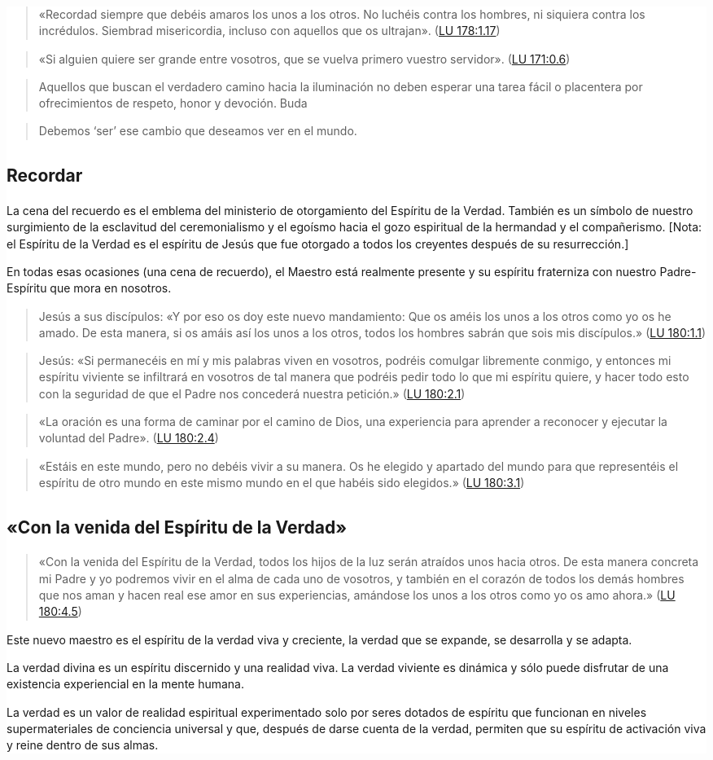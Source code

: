 > «Recordad siempre que debéis amaros los unos a los otros. No luchéis contra los hombres, ni siquiera contra los incrédulos. Siembrad misericordia, incluso con aquellos que os ultrajan». (<a id="a339_189"></a>[LU 178:1.17](/es/The_Urantia_Book/178#p1_17))

> «Si alguien quiere ser grande entre vosotros, que se vuelva primero vuestro servidor». (<a id="a341_90"></a>[LU 171:0.6](/es/The_Urantia_Book/171#p0_6))

> Aquellos que buscan el verdadero camino hacia la iluminación no deben esperar una tarea fácil o placentera por ofrecimientos de respeto, honor y devoción.
> Buda

> Debemos ‘ser’ ese cambio que deseamos ver en el mundo.

## Recordar

La cena del recuerdo es el emblema del ministerio de otorgamiento del Espíritu de la Verdad. También es un símbolo de nuestro surgimiento de la esclavitud del ceremonialismo y el egoísmo hacia el gozo espiritual de la hermandad y el compañerismo. [Nota: el Espíritu de la Verdad es el espíritu de Jesús que fue otorgado a todos los creyentes después de su resurrección.]

En todas esas ocasiones (una cena de recuerdo), el Maestro está realmente presente y su espíritu fraterniza con nuestro Padre-Espíritu que mora en nosotros.

> Jesús a sus discípulos: «Y por eso os doy este nuevo mandamiento: Que os améis los unos a los otros como yo os he amado. De esta manera, si os amáis así los unos a los otros, todos los hombres sabrán que sois mis discípulos.» (<a id="a354_229"></a>[LU 180:1.1](/es/The_Urantia_Book/180#p1_1))

> Jesús: «Si permanecéis en mí y mis palabras viven en vosotros, podréis comulgar libremente conmigo, y entonces mi espíritu viviente se infiltrará en vosotros de tal manera que podréis pedir todo lo que mi espíritu quiere, y hacer todo esto con la seguridad de que el Padre nos concederá nuestra petición.» (<a id="a356_309"></a>[LU 180:2.1](/es/The_Urantia_Book/180#p2_1))

> «La oración es una forma de caminar por el camino de Dios, una experiencia para aprender a reconocer y ejecutar la voluntad del Padre». (<a id="a358_139"></a>[LU 180:2.4](/es/The_Urantia_Book/180#p2_4))

> «Estáis en este mundo, pero no debéis vivir a su manera. Os he elegido y apartado del mundo para que representéis el espíritu de otro mundo en este mismo mundo en el que habéis sido elegidos.» (<a id="a360_196"></a>[LU 180:3.1](/es/The_Urantia_Book/180#p3_1))

## «Con la venida del Espíritu de la Verdad»

> «Con la venida del Espíritu de la Verdad, todos los hijos de la luz serán atraídos unos hacia otros. De esta manera concreta mi Padre y yo podremos vivir en el alma de cada uno de vosotros, y también en el corazón de todos los demás hombres que nos aman y hacen real ese amor en sus experiencias, amándose los unos a los otros como yo os amo ahora.» (<a id="a364_353"></a>[LU 180:4.5](/es/The_Urantia_Book/180#p4_5))

Este nuevo maestro es el espíritu de la verdad viva y creciente, la verdad que se expande, se desarrolla y se adapta.

La verdad divina es un espíritu discernido y una realidad viva. La verdad viviente es dinámica y sólo puede disfrutar de una existencia experiencial en la mente humana.

La verdad es un valor de realidad espiritual experimentado solo por seres dotados de espíritu que funcionan en niveles supermateriales de conciencia universal y que, después de darse cuenta de la verdad, permiten que su espíritu de activación viva y reine dentro de sus almas.
